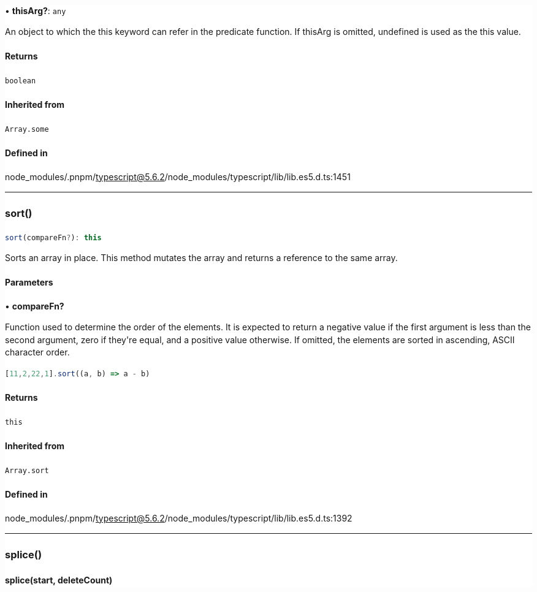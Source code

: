 • **thisArg?**: `any`

An object to which the this keyword can refer in the predicate function.
If thisArg is omitted, undefined is used as the this value.

#### Returns

`boolean`

#### Inherited from

`Array.some`

#### Defined in

node\_modules/.pnpm/typescript@5.6.2/node\_modules/typescript/lib/lib.es5.d.ts:1451

***

### sort()

```ts
sort(compareFn?): this
```

Sorts an array in place.
This method mutates the array and returns a reference to the same array.

#### Parameters

• **compareFn?**

Function used to determine the order of the elements. It is expected to return
a negative value if the first argument is less than the second argument, zero if they're equal, and a positive
value otherwise. If omitted, the elements are sorted in ascending, ASCII character order.
```ts
[11,2,22,1].sort((a, b) => a - b)
```

#### Returns

`this`

#### Inherited from

`Array.sort`

#### Defined in

node\_modules/.pnpm/typescript@5.6.2/node\_modules/typescript/lib/lib.es5.d.ts:1392

***

### splice()

#### splice(start, deleteCount)
